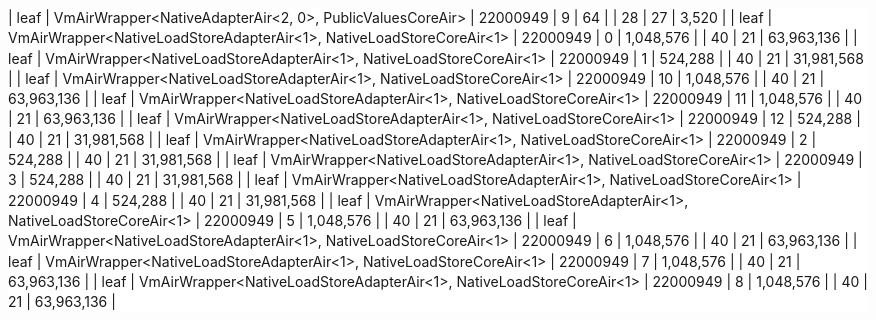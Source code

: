 | leaf | VmAirWrapper<NativeAdapterAir<2, 0>, PublicValuesCoreAir> | 22000949 | 9 | 64 |  | 28 | 27 | 3,520 | 
| leaf | VmAirWrapper<NativeLoadStoreAdapterAir<1>, NativeLoadStoreCoreAir<1> | 22000949 | 0 | 1,048,576 |  | 40 | 21 | 63,963,136 | 
| leaf | VmAirWrapper<NativeLoadStoreAdapterAir<1>, NativeLoadStoreCoreAir<1> | 22000949 | 1 | 524,288 |  | 40 | 21 | 31,981,568 | 
| leaf | VmAirWrapper<NativeLoadStoreAdapterAir<1>, NativeLoadStoreCoreAir<1> | 22000949 | 10 | 1,048,576 |  | 40 | 21 | 63,963,136 | 
| leaf | VmAirWrapper<NativeLoadStoreAdapterAir<1>, NativeLoadStoreCoreAir<1> | 22000949 | 11 | 1,048,576 |  | 40 | 21 | 63,963,136 | 
| leaf | VmAirWrapper<NativeLoadStoreAdapterAir<1>, NativeLoadStoreCoreAir<1> | 22000949 | 12 | 524,288 |  | 40 | 21 | 31,981,568 | 
| leaf | VmAirWrapper<NativeLoadStoreAdapterAir<1>, NativeLoadStoreCoreAir<1> | 22000949 | 2 | 524,288 |  | 40 | 21 | 31,981,568 | 
| leaf | VmAirWrapper<NativeLoadStoreAdapterAir<1>, NativeLoadStoreCoreAir<1> | 22000949 | 3 | 524,288 |  | 40 | 21 | 31,981,568 | 
| leaf | VmAirWrapper<NativeLoadStoreAdapterAir<1>, NativeLoadStoreCoreAir<1> | 22000949 | 4 | 524,288 |  | 40 | 21 | 31,981,568 | 
| leaf | VmAirWrapper<NativeLoadStoreAdapterAir<1>, NativeLoadStoreCoreAir<1> | 22000949 | 5 | 1,048,576 |  | 40 | 21 | 63,963,136 | 
| leaf | VmAirWrapper<NativeLoadStoreAdapterAir<1>, NativeLoadStoreCoreAir<1> | 22000949 | 6 | 1,048,576 |  | 40 | 21 | 63,963,136 | 
| leaf | VmAirWrapper<NativeLoadStoreAdapterAir<1>, NativeLoadStoreCoreAir<1> | 22000949 | 7 | 1,048,576 |  | 40 | 21 | 63,963,136 | 
| leaf | VmAirWrapper<NativeLoadStoreAdapterAir<1>, NativeLoadStoreCoreAir<1> | 22000949 | 8 | 1,048,576 |  | 40 | 21 | 63,963,136 | 
